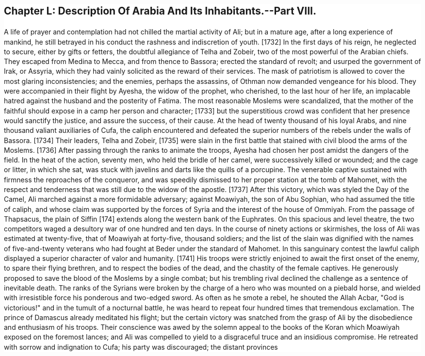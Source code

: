 ## Chapter L: Description Of Arabia And Its Inhabitants.--Part VIII.

A life of prayer and contemplation had not chilled the martial activity
of Ali; but in a mature age, after a long experience of mankind, he
still betrayed in his conduct the rashness and indiscretion of youth.
[1732] In the first days of his reign, he neglected to secure, either
by gifts or fetters, the doubtful allegiance of Telha and Zobeir, two
of the most powerful of the Arabian chiefs. They escaped from Medina to
Mecca, and from thence to Bassora; erected the standard of revolt;
and usurped the government of Irak, or Assyria, which they had vainly
solicited as the reward of their services. The mask of patriotism is
allowed to cover the most glaring inconsistencies; and the enemies,
perhaps the assassins, of Othman now demanded vengeance for his blood.
They were accompanied in their flight by Ayesha, the widow of the
prophet, who cherished, to the last hour of her life, an implacable
hatred against the husband and the posterity of Fatima. The most
reasonable Moslems were scandalized, that the mother of the faithful
should expose in a camp her person and character; [1733] but the
superstitious crowd was confident that her presence would sanctify the
justice, and assure the success, of their cause. At the head of twenty
thousand of his loyal Arabs, and nine thousand valiant auxiliaries of
Cufa, the caliph encountered and defeated the superior numbers of the
rebels under the walls of Bassora. [1734] Their leaders, Telha and
Zobeir, [1735] were slain in the first battle that stained with civil
blood the arms of the Moslems. [1736] After passing through the ranks to
animate the troops, Ayesha had chosen her post amidst the dangers of the
field. In the heat of the action, seventy men, who held the bridle of
her camel, were successively killed or wounded; and the cage or litter,
in which she sat, was stuck with javelins and darts like the quills of a
porcupine. The venerable captive sustained with firmness the reproaches
of the conqueror, and was speedily dismissed to her proper station at
the tomb of Mahomet, with the respect and tenderness that was still due
to the widow of the apostle. [1737] After this victory, which was styled
the Day of the Camel, Ali marched against a more formidable adversary;
against Moawiyah, the son of Abu Sophian, who had assumed the title of
caliph, and whose claim was supported by the forces of Syria and the
interest of the house of Ommiyah. From the passage of Thapsacus, the
plain of Siffin [174] extends along the western bank of the Euphrates.
On this spacious and level theatre, the two competitors waged a
desultory war of one hundred and ten days. In the course of ninety
actions or skirmishes, the loss of Ali was estimated at twenty-five,
that of Moawiyah at forty-five, thousand soldiers; and the list of the
slain was dignified with the names of five-and-twenty veterans who
had fought at Beder under the standard of Mahomet. In this sanguinary
contest the lawful caliph displayed a superior character of valor and
humanity. [1741] His troops were strictly enjoined to await the first
onset of the enemy, to spare their flying brethren, and to respect
the bodies of the dead, and the chastity of the female captives. He
generously proposed to save the blood of the Moslems by a single
combat; but his trembling rival declined the challenge as a sentence of
inevitable death. The ranks of the Syrians were broken by the charge of
a hero who was mounted on a piebald horse, and wielded with irresistible
force his ponderous and two-edged sword. As often as he smote a rebel,
he shouted the Allah Acbar, "God is victorious!" and in the tumult of
a nocturnal battle, he was heard to repeat four hundred times that
tremendous exclamation. The prince of Damascus already meditated his
flight; but the certain victory was snatched from the grasp of Ali by
the disobedience and enthusiasm of his troops. Their conscience was awed
by the solemn appeal to the books of the Koran which Moawiyah exposed
on the foremost lances; and Ali was compelled to yield to a disgraceful
truce and an insidious compromise. He retreated with sorrow and
indignation to Cufa; his party was discouraged; the distant provinces
